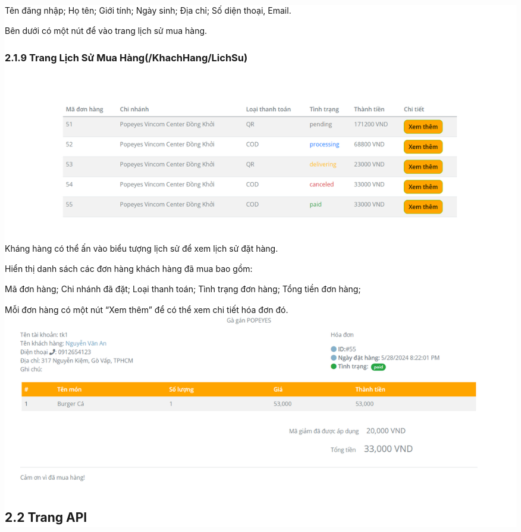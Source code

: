 Tên đăng nhập; Họ tên; Giới tính; Ngày sinh; Địa chỉ; Số diện thoại, Email.

Bên dưới có một nút để vào trang  lịch sử mua hàng.

### 2.1.9 Trang  Lịch Sử Mua Hàng(/KhachHang/LichSu)
![P](Pho/2.1.9.PNG)

Kháng hàng có thể ấn vào biểu tượng lịch sử để xem lịch sử đặt hàng.

Hiển thị danh sách các đơn hàng khách hàng đã mua bao gồm:

Mã đơn hàng; Chi nhánh đã đặt; Loại thanh toán; Tình trạng đơn hàng; Tổng tiền đơn hàng;

Mỗi đơn hàng có một nút “Xem thêm” để có thể xem chi tiết hóa đơn đó.
![P](Pho/2.1.9.2.PNG)

## 2.2 Trang API